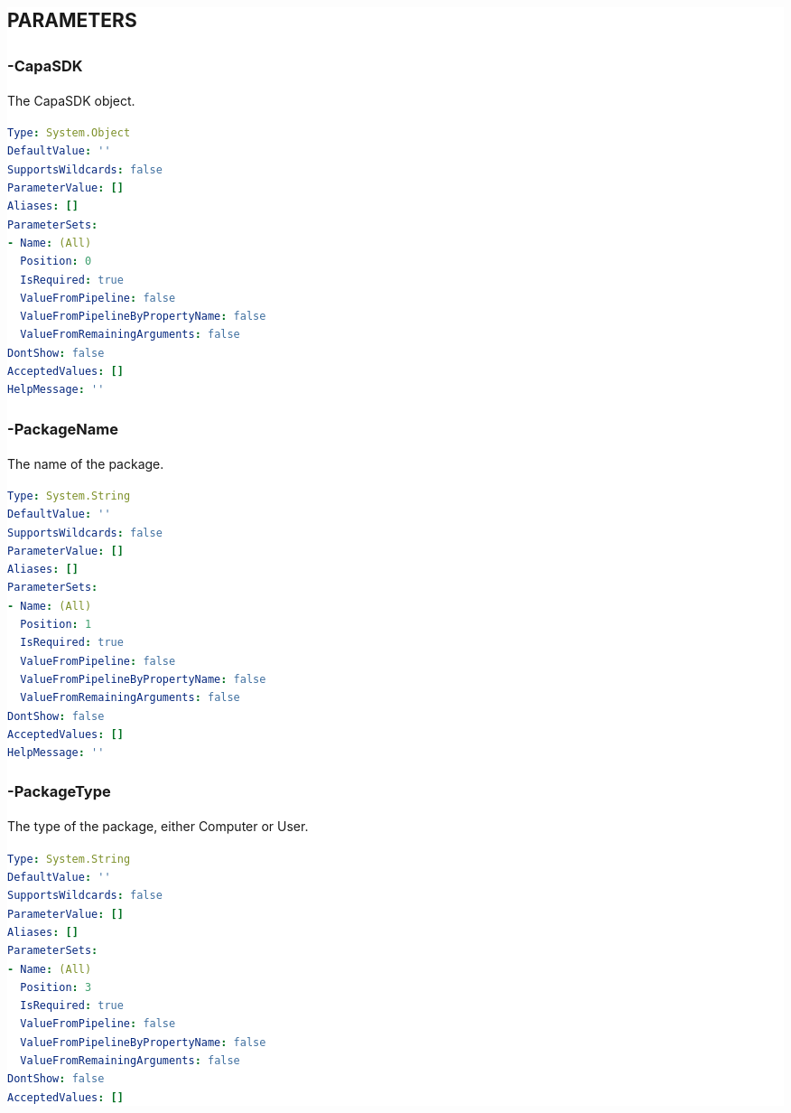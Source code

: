 ## PARAMETERS

### -CapaSDK

The CapaSDK object.

```yaml
Type: System.Object
DefaultValue: ''
SupportsWildcards: false
ParameterValue: []
Aliases: []
ParameterSets:
- Name: (All)
  Position: 0
  IsRequired: true
  ValueFromPipeline: false
  ValueFromPipelineByPropertyName: false
  ValueFromRemainingArguments: false
DontShow: false
AcceptedValues: []
HelpMessage: ''
```

### -PackageName

The name of the package.

```yaml
Type: System.String
DefaultValue: ''
SupportsWildcards: false
ParameterValue: []
Aliases: []
ParameterSets:
- Name: (All)
  Position: 1
  IsRequired: true
  ValueFromPipeline: false
  ValueFromPipelineByPropertyName: false
  ValueFromRemainingArguments: false
DontShow: false
AcceptedValues: []
HelpMessage: ''
```

### -PackageType

The type of the package, either Computer or User.

```yaml
Type: System.String
DefaultValue: ''
SupportsWildcards: false
ParameterValue: []
Aliases: []
ParameterSets:
- Name: (All)
  Position: 3
  IsRequired: true
  ValueFromPipeline: false
  ValueFromPipelineByPropertyName: false
  ValueFromRemainingArguments: false
DontShow: false
AcceptedValues: []
```
